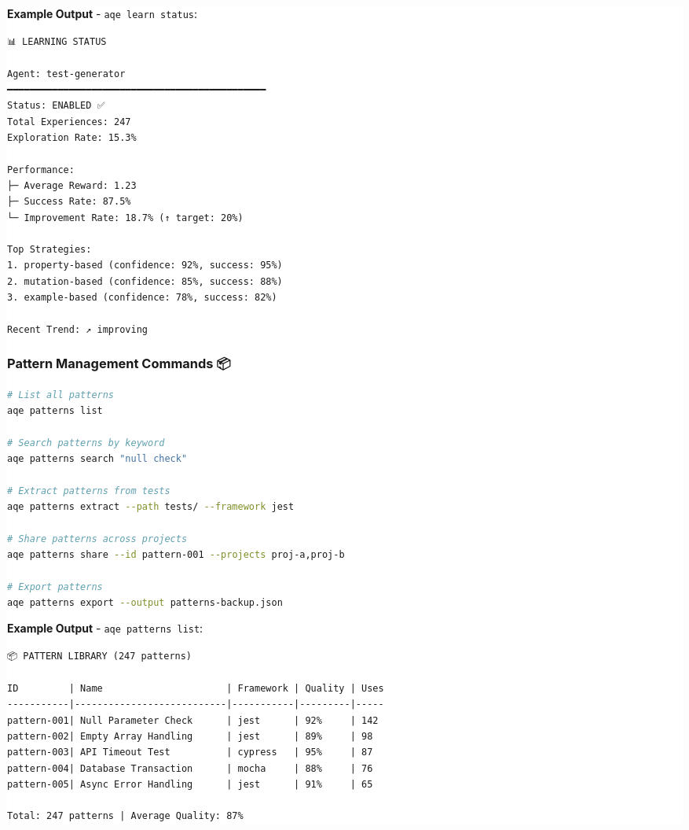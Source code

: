 **Example Output** - `aqe learn status`:
```
📊 LEARNING STATUS

Agent: test-generator
━━━━━━━━━━━━━━━━━━━━━━━━━━━━━━━━━━━━━━━━━━━━━━
Status: ENABLED ✅
Total Experiences: 247
Exploration Rate: 15.3%

Performance:
├─ Average Reward: 1.23
├─ Success Rate: 87.5%
└─ Improvement Rate: 18.7% (↑ target: 20%)

Top Strategies:
1. property-based (confidence: 92%, success: 95%)
2. mutation-based (confidence: 85%, success: 88%)
3. example-based (confidence: 78%, success: 82%)

Recent Trend: ↗ improving
```

### Pattern Management Commands 📦

```bash
# List all patterns
aqe patterns list

# Search patterns by keyword
aqe patterns search "null check"

# Extract patterns from tests
aqe patterns extract --path tests/ --framework jest

# Share patterns across projects
aqe patterns share --id pattern-001 --projects proj-a,proj-b

# Export patterns
aqe patterns export --output patterns-backup.json
```

**Example Output** - `aqe patterns list`:
```
📦 PATTERN LIBRARY (247 patterns)

ID         | Name                      | Framework | Quality | Uses
-----------|---------------------------|-----------|---------|-----
pattern-001| Null Parameter Check      | jest      | 92%     | 142
pattern-002| Empty Array Handling      | jest      | 89%     | 98
pattern-003| API Timeout Test          | cypress   | 95%     | 87
pattern-004| Database Transaction      | mocha     | 88%     | 76
pattern-005| Async Error Handling      | jest      | 91%     | 65

Total: 247 patterns | Average Quality: 87%
```
